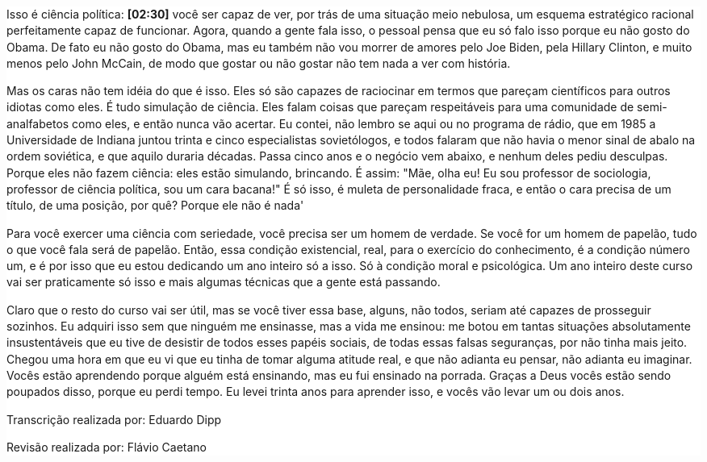 Isso é ciência política: **\[02:30\]** você ser capaz de ver, por trás de uma situação meio nebulosa, um esquema estratégico racional perfeitamente capaz de funcionar. Agora, quando a gente fala isso, o pessoal pensa que eu só falo isso porque eu não gosto do Obama. De fato eu não gosto do Obama, mas eu também não vou morrer de amores pelo Joe Biden, pela Hillary Clinton, e muito menos pelo John McCain, de modo que gostar ou não gostar não tem nada a ver com história.

Mas os caras não tem idéia do que é isso. Eles só são capazes de raciocinar em termos que pareçam científicos para outros idiotas como eles. É tudo simulação de ciência. Eles falam coisas que pareçam respeitáveis para uma comunidade de semi-analfabetos como eles, e então nunca vão acertar. Eu contei, não lembro se aqui ou no programa de rádio, que em 1985 a Universidade de Indiana juntou trinta e cinco especialistas sovietólogos, e todos falaram que não havia o menor sinal de abalo na ordem soviética, e que aquilo duraria décadas. Passa cinco anos e o negócio vem abaixo, e nenhum deles pediu desculpas. Porque eles não fazem ciência: eles estão simulando, brincando. É assim: "Mãe, olha eu! Eu sou professor de sociologia, professor de ciência política, sou um cara bacana!" É só isso, é muleta de personalidade fraca, e então o cara precisa de um título, de uma posição, por quê? Porque ele não é nada'

Para você exercer uma ciência com seriedade, você precisa ser um homem de verdade. Se você for um homem de papelão, tudo o que você fala será de papelão. Então, essa condição existencial, real, para o exercício do conhecimento, é a condição número um, e é por isso que eu estou dedicando um ano inteiro só a isso. Só à condição moral e psicológica. Um ano inteiro deste curso vai ser praticamente só isso e mais algumas técnicas que a gente está passando.

Claro que o resto do curso vai ser útil, mas se você tiver essa base, alguns, não todos, seriam até capazes de prosseguir sozinhos. Eu adquiri isso sem que ninguém me ensinasse, mas a vida me ensinou: me botou em tantas situações absolutamente insustentáveis que eu tive de desistir de todos esses papéis sociais, de todas essas falsas seguranças, por não tinha mais jeito. Chegou uma hora em que eu vi que eu tinha de tomar alguma atitude real, e que não adianta eu pensar, não adianta eu imaginar. Vocês estão aprendendo porque alguém está ensinando, mas eu fui ensinado na porrada. Graças a Deus vocês estão sendo poupados disso, porque eu perdi tempo. Eu levei trinta anos para aprender isso, e vocês vão levar um ou dois anos.

Transcrição realizada por: Eduardo Dipp

Revisão realizada por: Flávio Caetano

[^1]: *-- Mon ami, dit-il tout à coup (\...), comment vous voyez-vous ?\...*

    *-- Comment je me vois ? soupira M. Pernichon. Je ne comprends pas, vraiment\... Je ne sais pas très bien\...*

    *-- Écoutez-moi, reprit l'abbé Cénabre avec douceur, cette question vous peut surprendre dans sa simplicité. Chacun porte un jugement sur sa propre personne, mais il y entre peu de sincérité, qu'on le veuille ou non : c'est une image retouchée cent fois, un compromis. Car observer est une opération double ou triple de l'esprit, au lieu que voir est un acte simple. Je vous demande d'ouvrir les yeux avec ingénuité, de vous saisir du regard entre les hommes, de vous surprendre tel que vous êtes, dans l'accomplissement de la vie.*

[^2]: *Chaque rue, traversée dans le tumulte et l'éblouissement, sitôt quittée, vous poursuit dans l'ombre d'une plainte affreuse, peu à peu assourdie, jusqu'à la limite d'un autre tumulte et d'un autre éblouissement qui joint bientôt à l'autre voix sa voix déchirante. Et encore, ce n'est pas ce mot de « voix » que j'écrirai, car la forêt, la colline, le feu et l'eau ont seuls des voix, parlent un langage. Nous en avons perdu le secret, bien que le souvenir d'un accord auguste, de l'alliance ineffable de l'intelligence et des choses ne puisse être oublié du plus vil. La voix que nous ne comprenons plus est encore amie, fraternelle, faiseuse de paix, sereine. L'homme lyrique, au dernier rang de l'espèce, que le monde moderne a honoré comme un dieu, croyait risiblement l'avoir restituée, n'ayant délivré la nature des sylvains, des dryades et des nymphes démodées que pour y lâcher le troupeau de ses mornes sensualités. Le plus fort d'eux tous, déjà pris à la gorge par la vieillesse, remplissait les rues et les bois de son infatigable lubricité. Derrière lui, la foule des disciples s'est ruée, comme on mange, à la solitude sacrée, dans le rêve abject de l'associer à ses ventrées, à sa mélancolie, à sa déception charnelle. La contagion, gagnant de proche en proche, s'est étendue aux antipodes : l'île déserte a reçu leurs confidences, témoigné de leurs amours, retenti de leurs grotesques sanglots devant la vieillesse et la mort. Nulle prairie, ruisselante de lumière et de rosée dans la candeur de l'aube, où vous ne trouverez leurs traces, comme des papiers sordides, sur les pelouses, un lundi matin.*

    *Toutefois, s'il est dans l'homme d'imposer sa présence, et les signes de sa bassesse à la nature, il ne s'empare pas de son rythme intérieur, de sa profonde rumination. Il couvre la voix, mais il l'interroge en vain \...*

